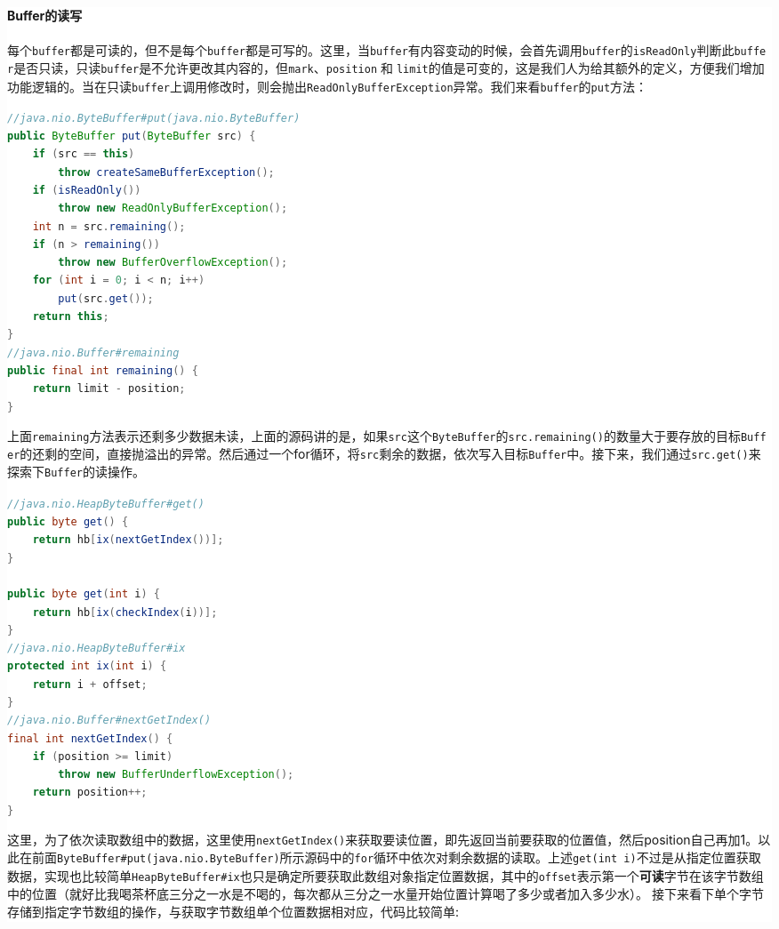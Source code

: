 #### Buffer的读写

每个`buffer`都是可读的，但不是每个`buffer`都是可写的。这里，当`buffer`有内容变动的时候，会首先调用`buffer`的`isReadOnly`判断此`buffer`是否只读，只读`buffer`是不允许更改其内容的，但`mark`、`position` 和 `limit`的值是可变的，这是我们人为给其额外的定义，方便我们增加功能逻辑的。当在只读`buffer`上调用修改时，则会抛出`ReadOnlyBufferException`异常。我们来看`buffer`的`put`方法：

```java
//java.nio.ByteBuffer#put(java.nio.ByteBuffer)
public ByteBuffer put(ByteBuffer src) {
    if (src == this)
        throw createSameBufferException();
    if (isReadOnly())
        throw new ReadOnlyBufferException();
    int n = src.remaining();
    if (n > remaining())
        throw new BufferOverflowException();
    for (int i = 0; i < n; i++)
        put(src.get());
    return this;
}
//java.nio.Buffer#remaining
public final int remaining() {
    return limit - position;
}


```

上面`remaining`方法表示还剩多少数据未读，上面的源码讲的是，如果`src`这个`ByteBuffer`的`src.remaining()`的数量大于要存放的目标`Buffer`的还剩的空间，直接抛溢出的异常。然后通过一个for循环，将`src`剩余的数据，依次写入目标`Buffer`中。接下来，我们通过`src.get()`来探索下`Buffer`的读操作。

```java
//java.nio.HeapByteBuffer#get()
public byte get() {
    return hb[ix(nextGetIndex())];
}

public byte get(int i) {
    return hb[ix(checkIndex(i))];
}
//java.nio.HeapByteBuffer#ix
protected int ix(int i) {
    return i + offset;
}
//java.nio.Buffer#nextGetIndex()
final int nextGetIndex() {                          
    if (position >= limit)
        throw new BufferUnderflowException();
    return position++;
}

```

这里，为了依次读取数组中的数据，这里使用`nextGetIndex()`来获取要读位置，即先返回当前要获取的位置值，然后position自己再加1。以此在前面`ByteBuffer#put(java.nio.ByteBuffer)`所示源码中的`for`循环中依次对剩余数据的读取。上述`get(int i)`不过是从指定位置获取数据，实现也比较简单`HeapByteBuffer#ix`也只是确定所要获取此数组对象指定位置数据，其中的`offset`表示第一个**可读**字节在该字节数组中的位置（就好比我喝茶杯底三分之一水是不喝的，每次都从三分之一水量开始位置计算喝了多少或者加入多少水）。 接下来看下单个字节存储到指定字节数组的操作，与获取字节数组单个位置数据相对应，代码比较简单:
